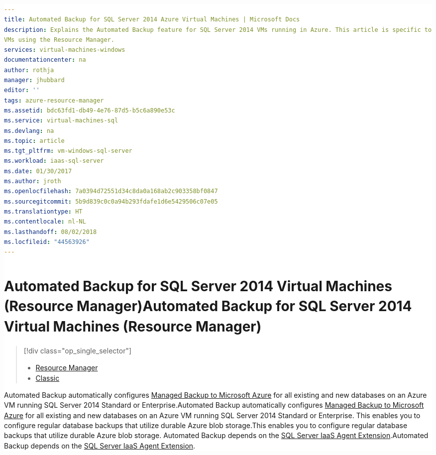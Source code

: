 ```yaml
---
title: Automated Backup for SQL Server 2014 Azure Virtual Machines | Microsoft Docs
description: Explains the Automated Backup feature for SQL Server 2014 VMs running in Azure. This article is specific to VMs using the Resource Manager.
services: virtual-machines-windows
documentationcenter: na
author: rothja
manager: jhubbard
editor: ''
tags: azure-resource-manager
ms.assetid: bdc63fd1-db49-4e76-87d5-b5c6a890e53c
ms.service: virtual-machines-sql
ms.devlang: na
ms.topic: article
ms.tgt_pltfrm: vm-windows-sql-server
ms.workload: iaas-sql-server
ms.date: 01/30/2017
ms.author: jroth
ms.openlocfilehash: 7a0394d72551d34c8da0a168ab2c903358bf0847
ms.sourcegitcommit: 5b9d839c0c0a94b293fdafe1d6e5429506c07e05
ms.translationtype: HT
ms.contentlocale: nl-NL
ms.lasthandoff: 08/02/2018
ms.locfileid: "44563926"
---
```

# <a name="automated-backup-for-sql-server-2014-virtual-machines-resource-manager"></a><span data-ttu-id="0dc14-104">Automated Backup for SQL Server 2014 Virtual Machines (Resource Manager)</span><span class="sxs-lookup"><span data-stu-id="0dc14-104">Automated Backup for SQL Server 2014 Virtual Machines (Resource Manager)</span></span>
> [!div class="op_single_selector"]
> * [Resource Manager](virtual-machines-windows-sql-automated-backup.md)
> * [Classic](../classic/sql-automated-backup.md)
> 
> 

<span data-ttu-id="0dc14-107">Automated Backup automatically configures [Managed Backup to Microsoft Azure](https://msdn.microsoft.com/library/dn449496.aspx) for all existing and new databases on an Azure VM running SQL Server 2014 Standard or Enterprise.</span><span class="sxs-lookup"><span data-stu-id="0dc14-107">Automated Backup automatically configures [Managed Backup to Microsoft Azure](https://msdn.microsoft.com/library/dn449496.aspx) for all existing and new databases on an Azure VM running SQL Server 2014 Standard or Enterprise.</span></span> <span data-ttu-id="0dc14-108">This enables you to configure regular database backups that utilize durable Azure blob storage.</span><span class="sxs-lookup"><span data-stu-id="0dc14-108">This enables you to configure regular database backups that utilize durable Azure blob storage.</span></span> <span data-ttu-id="0dc14-109">Automated Backup depends on the [SQL Server IaaS Agent Extension](virtual-machines-windows-sql-server-agent-extension.md).</span><span class="sxs-lookup"><span data-stu-id="0dc14-109">Automated Backup depends on the [SQL Server IaaS Agent Extension](virtual-machines-windows-sql-server-agent-extension.md).</span></span>
